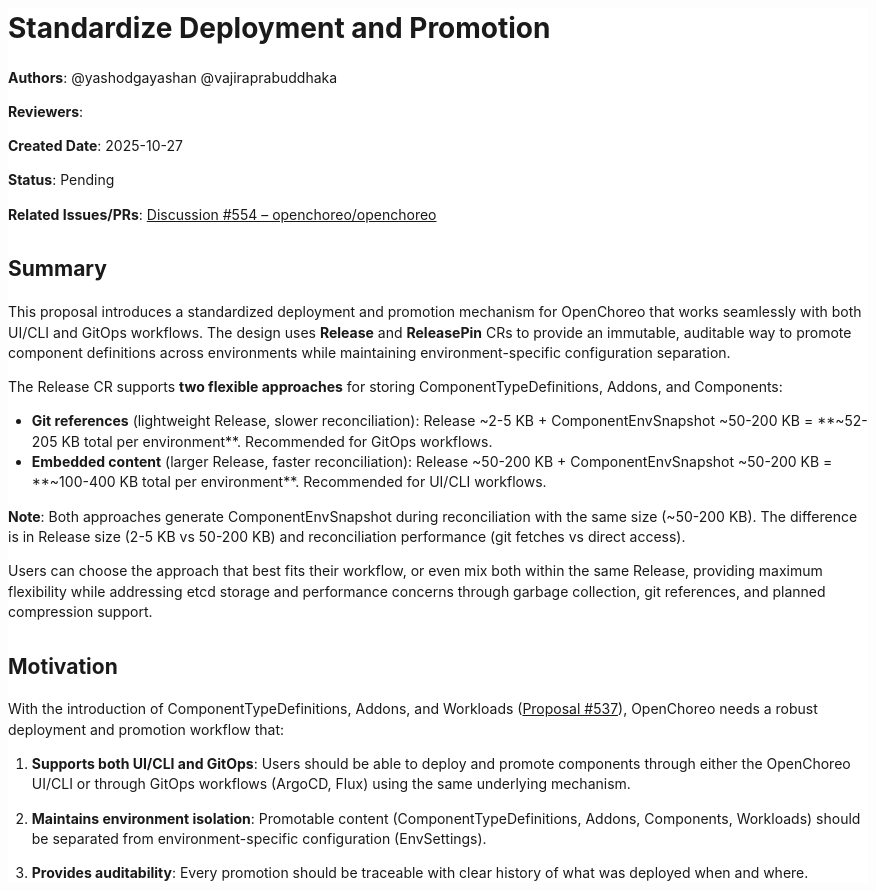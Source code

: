 # Standardize Deployment and Promotion

**Authors**:
@yashodgayashan
@vajiraprabuddhaka

**Reviewers**:

**Created Date**:
2025-10-27

**Status**:
Pending

**Related Issues/PRs**:
[Discussion #554 – openchoreo/openchoreo](https://github.com/openchoreo/openchoreo/discussions/554)


## Summary

This proposal introduces a standardized deployment and promotion mechanism for OpenChoreo that works seamlessly with both UI/CLI and GitOps workflows. The design uses **Release** and **ReleasePin** CRs to provide an immutable, auditable way to promote component definitions across environments while maintaining environment-specific configuration separation.

The Release CR supports **two flexible approaches** for storing ComponentTypeDefinitions, Addons, and Components:
- **Git references** (lightweight Release, slower reconciliation): Release ~2-5 KB + ComponentEnvSnapshot ~50-200 KB = **~52-205 KB total per environment**. Recommended for GitOps workflows.
- **Embedded content** (larger Release, faster reconciliation): Release ~50-200 KB + ComponentEnvSnapshot ~50-200 KB = **~100-400 KB total per environment**. Recommended for UI/CLI workflows.

**Note**: Both approaches generate ComponentEnvSnapshot during reconciliation with the same size (~50-200 KB). The difference is in Release size (2-5 KB vs 50-200 KB) and reconciliation performance (git fetches vs direct access).

Users can choose the approach that best fits their workflow, or even mix both within the same Release, providing maximum flexibility while addressing etcd storage and performance concerns through garbage collection, git references, and planned compression support.

## Motivation

With the introduction of ComponentTypeDefinitions, Addons, and Workloads ([Proposal #537](0537-introduce-component-type-definitions.md)), OpenChoreo needs a robust deployment and promotion workflow that:

1. **Supports both UI/CLI and GitOps**: Users should be able to deploy and promote components through either the OpenChoreo UI/CLI or through GitOps workflows (ArgoCD, Flux) using the same underlying mechanism.

2. **Maintains environment isolation**: Promotable content (ComponentTypeDefinitions, Addons, Components, Workloads) should be separated from environment-specific configuration (EnvSettings).

3. **Provides auditability**: Every promotion should be traceable with clear history of what was deployed when and where.
